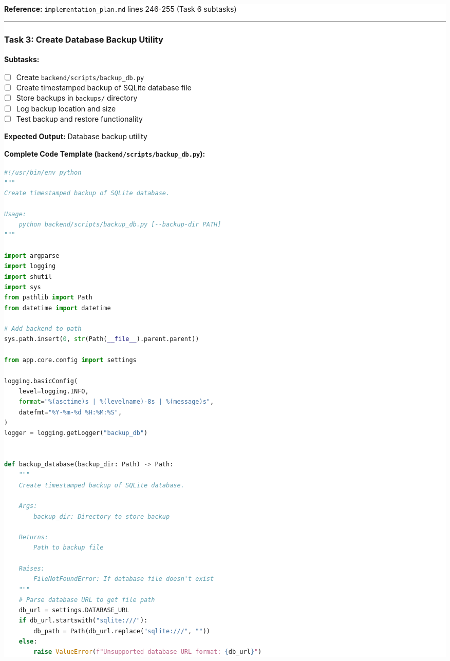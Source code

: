 **Reference:** `implementation_plan.md` lines 246-255 (Task 6 subtasks)

---

### Task 3: Create Database Backup Utility

**Subtasks:**
- [ ] Create `backend/scripts/backup_db.py`
- [ ] Create timestamped backup of SQLite database file
- [ ] Store backups in `backups/` directory
- [ ] Log backup location and size
- [ ] Test backup and restore functionality

**Expected Output:** Database backup utility

**Complete Code Template (`backend/scripts/backup_db.py`):**
```python
#!/usr/bin/env python
"""
Create timestamped backup of SQLite database.

Usage:
    python backend/scripts/backup_db.py [--backup-dir PATH]
"""

import argparse
import logging
import shutil
import sys
from pathlib import Path
from datetime import datetime

# Add backend to path
sys.path.insert(0, str(Path(__file__).parent.parent))

from app.core.config import settings

logging.basicConfig(
    level=logging.INFO,
    format="%(asctime)s | %(levelname)-8s | %(message)s",
    datefmt="%Y-%m-%d %H:%M:%S",
)
logger = logging.getLogger("backup_db")


def backup_database(backup_dir: Path) -> Path:
    """
    Create timestamped backup of SQLite database.

    Args:
        backup_dir: Directory to store backup

    Returns:
        Path to backup file

    Raises:
        FileNotFoundError: If database file doesn't exist
    """
    # Parse database URL to get file path
    db_url = settings.DATABASE_URL
    if db_url.startswith("sqlite:///"):
        db_path = Path(db_url.replace("sqlite:///", ""))
    else:
        raise ValueError(f"Unsupported database URL format: {db_url}")

```